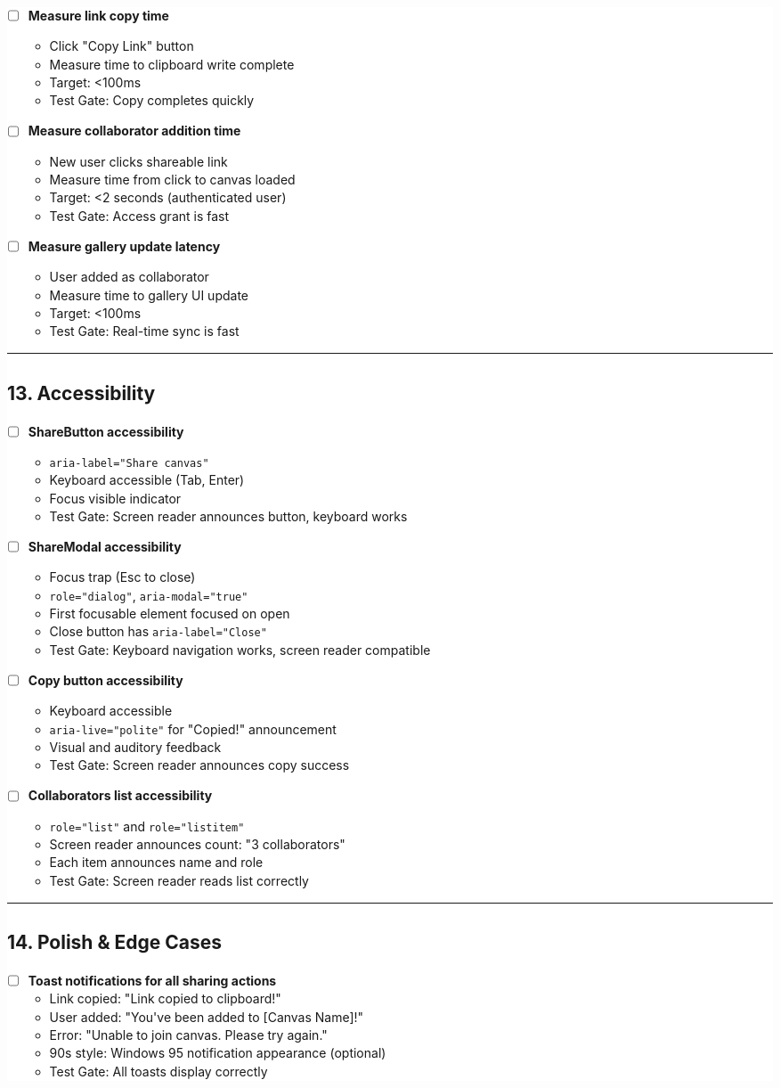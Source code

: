 - [ ] **Measure link copy time**
  - Click "Copy Link" button
  - Measure time to clipboard write complete
  - Target: <100ms
  - Test Gate: Copy completes quickly

- [ ] **Measure collaborator addition time**
  - New user clicks shareable link
  - Measure time from click to canvas loaded
  - Target: <2 seconds (authenticated user)
  - Test Gate: Access grant is fast

- [ ] **Measure gallery update latency**
  - User added as collaborator
  - Measure time to gallery UI update
  - Target: <100ms
  - Test Gate: Real-time sync is fast

---

## 13. Accessibility

- [ ] **ShareButton accessibility**
  - `aria-label="Share canvas"`
  - Keyboard accessible (Tab, Enter)
  - Focus visible indicator
  - Test Gate: Screen reader announces button, keyboard works

- [ ] **ShareModal accessibility**
  - Focus trap (Esc to close)
  - `role="dialog"`, `aria-modal="true"`
  - First focusable element focused on open
  - Close button has `aria-label="Close"`
  - Test Gate: Keyboard navigation works, screen reader compatible

- [ ] **Copy button accessibility**
  - Keyboard accessible
  - `aria-live="polite"` for "Copied!" announcement
  - Visual and auditory feedback
  - Test Gate: Screen reader announces copy success

- [ ] **Collaborators list accessibility**
  - `role="list"` and `role="listitem"`
  - Screen reader announces count: "3 collaborators"
  - Each item announces name and role
  - Test Gate: Screen reader reads list correctly

---

## 14. Polish & Edge Cases

- [ ] **Toast notifications for all sharing actions**
  - Link copied: "Link copied to clipboard!"
  - User added: "You've been added to [Canvas Name]!"
  - Error: "Unable to join canvas. Please try again."
  - 90s style: Windows 95 notification appearance (optional)
  - Test Gate: All toasts display correctly

